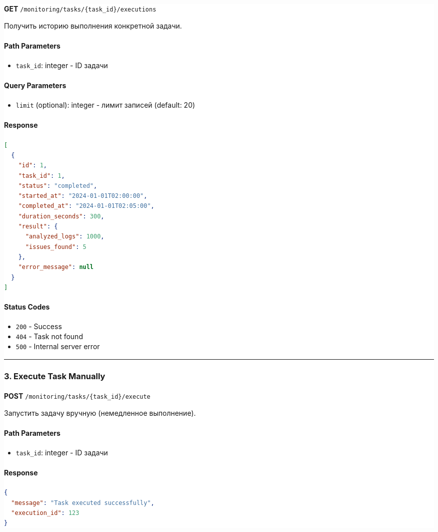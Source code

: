 **GET** `/monitoring/tasks/{task_id}/executions`

Получить историю выполнения конкретной задачи.

#### Path Parameters

- `task_id`: integer - ID задачи

#### Query Parameters

- `limit` (optional): integer - лимит записей (default: 20)

#### Response

```json
[
  {
    "id": 1,
    "task_id": 1,
    "status": "completed",
    "started_at": "2024-01-01T02:00:00",
    "completed_at": "2024-01-01T02:05:00",
    "duration_seconds": 300,
    "result": {
      "analyzed_logs": 1000,
      "issues_found": 5
    },
    "error_message": null
  }
]
```

#### Status Codes

- `200` - Success
- `404` - Task not found
- `500` - Internal server error

---

### 3. Execute Task Manually

**POST** `/monitoring/tasks/{task_id}/execute`

Запустить задачу вручную (немедленное выполнение).

#### Path Parameters

- `task_id`: integer - ID задачи

#### Response

```json
{
  "message": "Task executed successfully",
  "execution_id": 123
}
```
